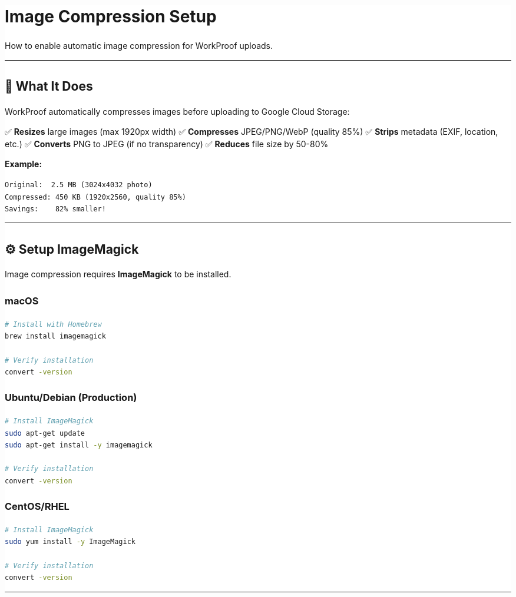 # Image Compression Setup

How to enable automatic image compression for WorkProof uploads.

---

## 📸 **What It Does**

WorkProof automatically compresses images before uploading to Google Cloud Storage:

✅ **Resizes** large images (max 1920px width)
✅ **Compresses** JPEG/PNG/WebP (quality 85%)
✅ **Strips** metadata (EXIF, location, etc.)
✅ **Converts** PNG to JPEG (if no transparency)
✅ **Reduces** file size by 50-80%

**Example:**
```
Original:  2.5 MB (3024x4032 photo)
Compressed: 450 KB (1920x2560, quality 85%)
Savings:    82% smaller!
```

---

## ⚙️ **Setup ImageMagick**

Image compression requires **ImageMagick** to be installed.

### **macOS**

```bash
# Install with Homebrew
brew install imagemagick

# Verify installation
convert -version
```

### **Ubuntu/Debian (Production)**

```bash
# Install ImageMagick
sudo apt-get update
sudo apt-get install -y imagemagick

# Verify installation
convert -version
```

### **CentOS/RHEL**

```bash
# Install ImageMagick
sudo yum install -y ImageMagick

# Verify installation
convert -version
```

---
